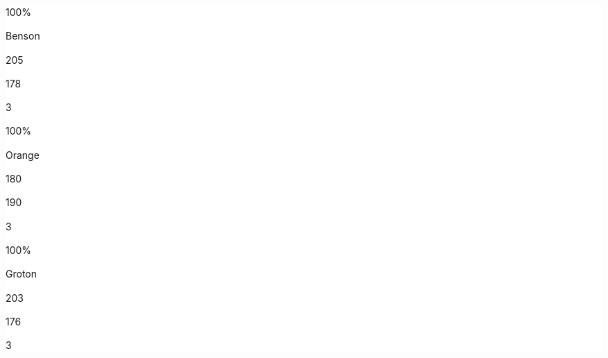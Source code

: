 </div>

100<span class="eln-percent-sign">%</span>

Benson

<div class="eln-text-color eln-other">

205

</div>

<div>

178

</div>

<div>

3

</div>

100<span class="eln-percent-sign">%</span>

Orange

<div>

180

</div>

<div class="eln-text-color eln-republican">

190

</div>

<div>

3

</div>

100<span class="eln-percent-sign">%</span>

Groton

<div class="eln-text-color eln-other">

203

</div>

<div>

176

</div>

<div>

3
